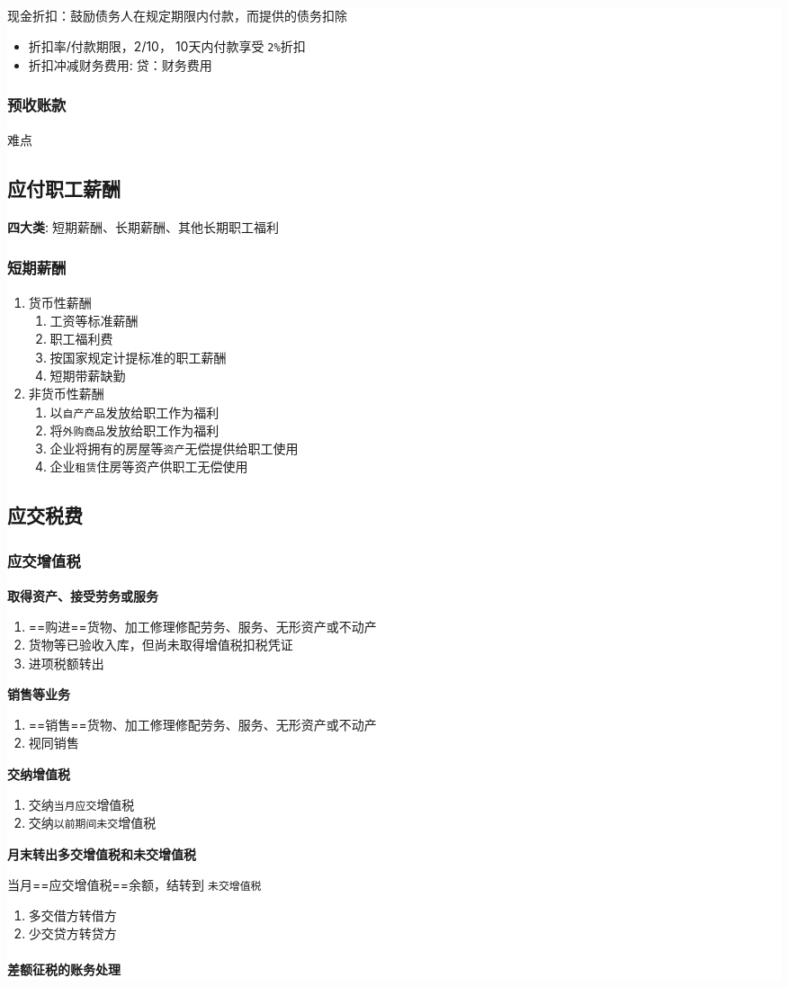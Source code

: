 现金折扣：鼓励债务人在规定期限内付款，而提供的债务扣除

- 折扣率/付款期限，2/10， 10天内付款享受 `2%`折扣
- 折扣冲减财务费用: 贷：财务费用

### 预收账款

难点

## 应付职工薪酬

**四大类**‌:  短期薪酬、长期薪酬、其他长期职工福利

### 短期薪酬

1. 货币性薪酬
   1. 工资等标准薪酬
   2. 职工福利费
   3. 按国家规定计提标准的职工薪酬
   4. 短期带薪缺勤
2. 非货币性薪酬
   1. 以`自产产品`发放给职工作为福利
   2. 将`外购商品`发放给职工作为福利
   3. 企业将拥有的房屋等`资产`无偿提供给职工使用
   4. 企业`租赁`住房等资产供职工无偿使用

## 应交税费

### 应交增值税

**取得资产、接受劳务或服务**

1. ==购进==货物、加工修理修配劳务、服务、无形资产或不动产
2. 货物等已验收入库，但尚未取得增值税扣税凭证
3. 进项税额转出

**销售等业务**

1. ==销售==货物、加工修理修配劳务、服务、无形资产或不动产
2. 视同销售

**交纳增值税**

1. 交纳`当月应交`增值税
2. 交纳`以前期间未交`增值税

**月末转出多交增值税和未交增值税**

当月==应交增值税==余额，结转到 `未交增值税`

1. 多交借方转借方
2. 少交贷方转贷方

#### 差额征税的账务处理
